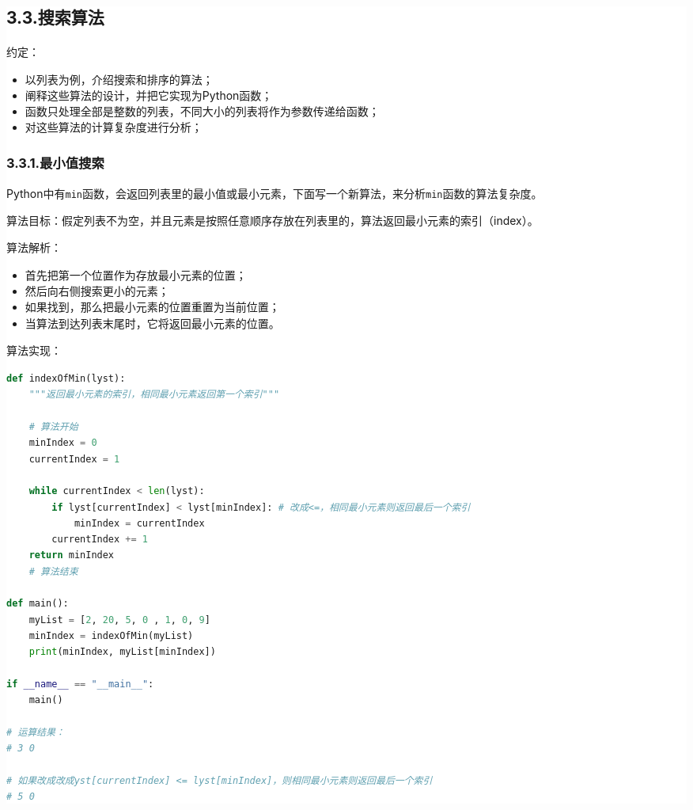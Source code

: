 ## 3.3.搜索算法

约定：

- 以列表为例，介绍搜索和排序的算法；
- 阐释这些算法的设计，并把它实现为Python函数；
- 函数只处理全部是整数的列表，不同大小的列表将作为参数传递给函数；
- 对这些算法的计算复杂度进行分析；

### 3.3.1.最小值搜索

Python中有`min`函数，会返回列表里的最小值或最小元素，下面写一个新算法，来分析`min`函数的算法复杂度。

算法目标：假定列表不为空，并且元素是按照任意顺序存放在列表里的，算法返回最小元素的索引（index）。

算法解析：

- 首先把第一个位置作为存放最小元素的位置；
- 然后向右侧搜索更小的元素；
- 如果找到，那么把最小元素的位置重置为当前位置；
- 当算法到达列表末尾时，它将返回最小元素的位置。

算法实现：

```python
def indexOfMin(lyst):
    """返回最小元素的索引，相同最小元素返回第一个索引"""
    
    # 算法开始
    minIndex = 0
    currentIndex = 1

    while currentIndex < len(lyst):
        if lyst[currentIndex] < lyst[minIndex]: # 改成<=，相同最小元素则返回最后一个索引
            minIndex = currentIndex
        currentIndex += 1
    return minIndex
    # 算法结束

def main():
    myList = [2, 20, 5, 0 , 1, 0, 9]
    minIndex = indexOfMin(myList)
    print(minIndex, myList[minIndex])

if __name__ == "__main__":
    main()

# 运算结果：
# 3 0

# 如果改成改成yst[currentIndex] <= lyst[minIndex]，则相同最小元素则返回最后一个索引
# 5 0
```
